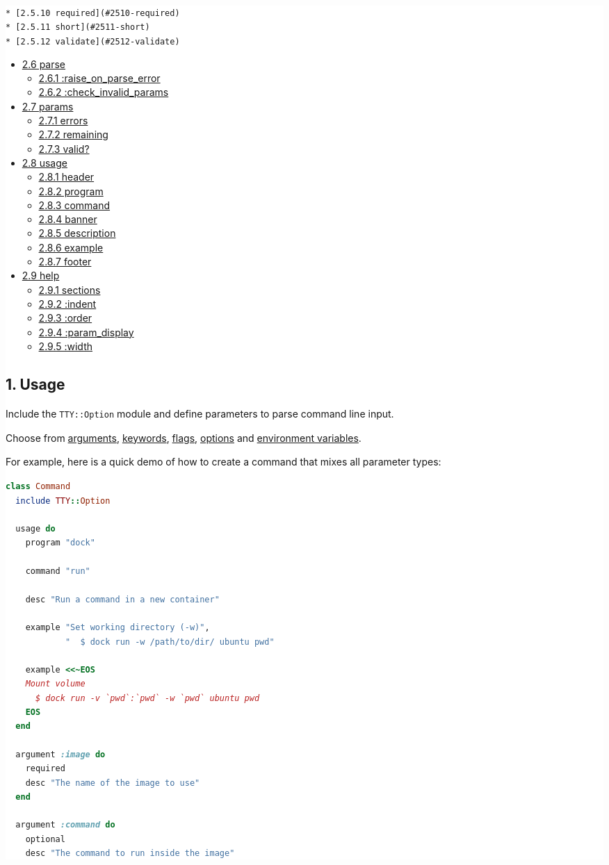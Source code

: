     * [2.5.10 required](#2510-required)
    * [2.5.11 short](#2511-short)
    * [2.5.12 validate](#2512-validate)
  * [2.6 parse](#26-parse)
    * [2.6.1 :raise_on_parse_error](#261-raise_on_parse_error)
    * [2.6.2 :check_invalid_params](#262-check_invalid_params)
  * [2.7 params](#27-params)
    * [2.7.1 errors](#271-errors)
    * [2.7.2 remaining](#272-remaining)
    * [2.7.3 valid?](#273-valid)
  * [2.8 usage](#28-usage)
    * [2.8.1 header](#281-header)
    * [2.8.2 program](#282-program)
    * [2.8.3 command](#283-command)
    * [2.8.4 banner](#284-banner)
    * [2.8.5 description](#285-description)
    * [2.8.6 example](#286-example)
    * [2.8.7 footer](#287-footer)
  * [2.9 help](#29-help)
    * [2.9.1 sections](#291-sections)
    * [2.9.2 :indent](#292-indent)
    * [2.9.3 :order](#293-order)
    * [2.9.4 :param_display](#294-param_display)
    * [2.9.5 :width](#295-width)

## 1. Usage

Include the `TTY::Option` module and define parameters to parse command
line input.

Choose from [arguments](#21-argument), [keywords](#22-keyword),
[flags](#23-option), [options](#23-option) and
[environment variables](#24-environment).

For example, here is a quick demo of how to create a command that mixes
all parameter types:

```ruby
class Command
  include TTY::Option

  usage do
    program "dock"

    command "run"

    desc "Run a command in a new container"

    example "Set working directory (-w)",
            "  $ dock run -w /path/to/dir/ ubuntu pwd"

    example <<~EOS
    Mount volume
      $ dock run -v `pwd`:`pwd` -w `pwd` ubuntu pwd
    EOS
  end

  argument :image do
    required
    desc "The name of the image to use"
  end

  argument :command do
    optional
    desc "The command to run inside the image"
```